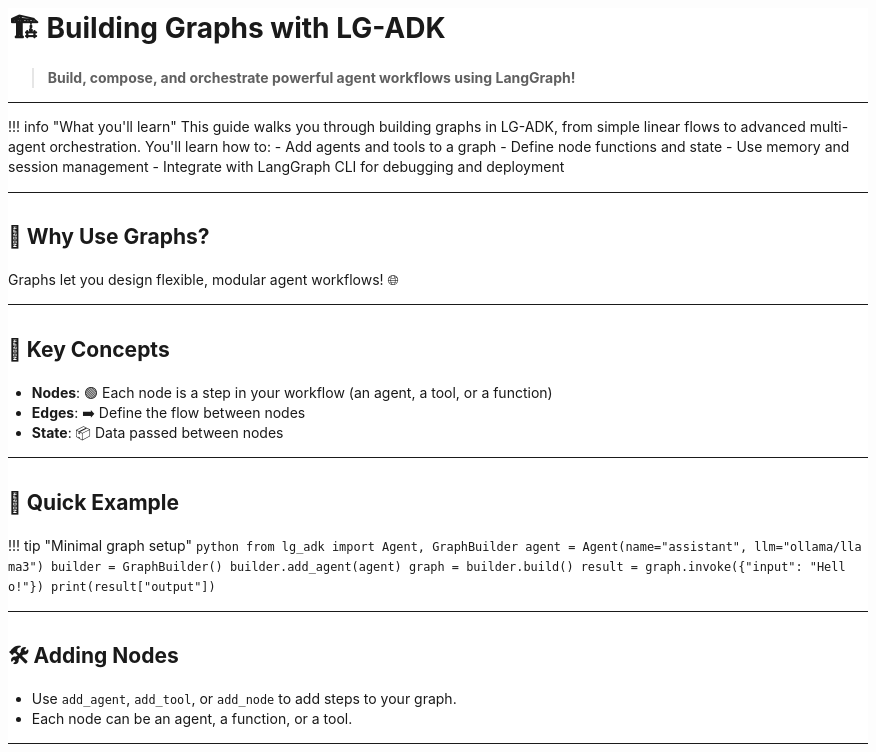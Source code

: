 # 🏗️ Building Graphs with LG-ADK

> **Build, compose, and orchestrate powerful agent workflows using LangGraph!**

---

!!! info "What you'll learn"
    This guide walks you through building graphs in LG-ADK, from simple linear flows to advanced multi-agent orchestration. You'll learn how to:
    - Add agents and tools to a graph
    - Define node functions and state
    - Use memory and session management
    - Integrate with LangGraph CLI for debugging and deployment

---

## 🤔 Why Use Graphs?

Graphs let you design flexible, modular agent workflows! 🌐

---

## 🧩 Key Concepts

- **Nodes**: 🟢 Each node is a step in your workflow (an agent, a tool, or a function)
- **Edges**: ➡️ Define the flow between nodes
- **State**: 📦 Data passed between nodes

---

## 🚦 Quick Example

!!! tip "Minimal graph setup"
    ```python
    from lg_adk import Agent, GraphBuilder
    agent = Agent(name="assistant", llm="ollama/llama3")
    builder = GraphBuilder()
    builder.add_agent(agent)
    graph = builder.build()
    result = graph.invoke({"input": "Hello!"})
    print(result["output"])
    ```

---

## 🛠️ Adding Nodes

- Use `add_agent`, `add_tool`, or `add_node` to add steps to your graph.
- Each node can be an agent, a function, or a tool.

---
